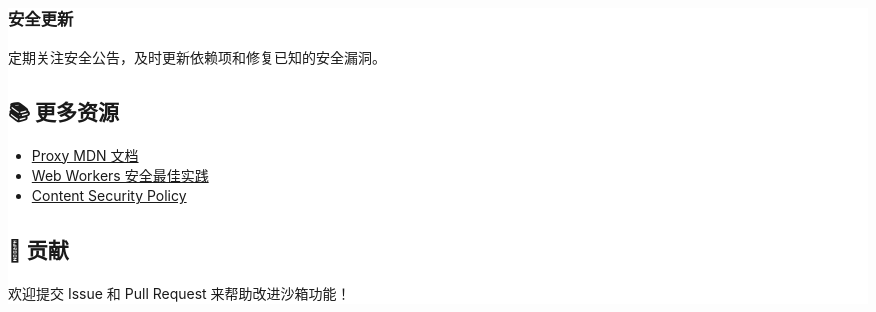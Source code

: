 ### 安全更新

定期关注安全公告，及时更新依赖项和修复已知的安全漏洞。

## 📚 更多资源

- [Proxy MDN 文档](https://developer.mozilla.org/en-US/docs/Web/JavaScript/Reference/Global_Objects/Proxy)
- [Web Workers 安全最佳实践](https://developer.mozilla.org/en-US/docs/Web/API/Web_Workers_API/Using_web_workers)
- [Content Security Policy](https://developer.mozilla.org/en-US/docs/Web/HTTP/CSP)

## 🤝 贡献

欢迎提交 Issue 和 Pull Request 来帮助改进沙箱功能！
